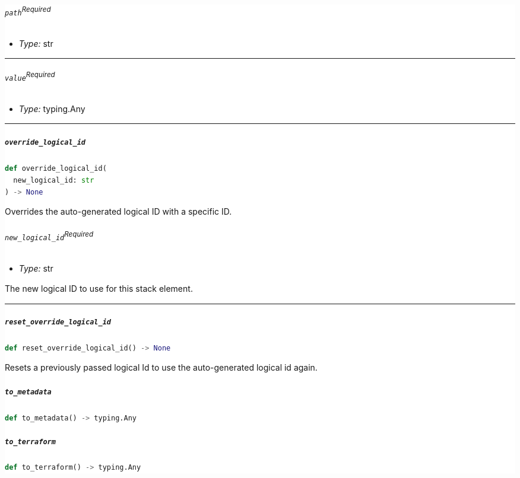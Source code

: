 ###### `path`<sup>Required</sup> <a name="path" id="@cdktf/provider-ad.user.User.addOverride.parameter.path"></a>

- *Type:* str

---

###### `value`<sup>Required</sup> <a name="value" id="@cdktf/provider-ad.user.User.addOverride.parameter.value"></a>

- *Type:* typing.Any

---

##### `override_logical_id` <a name="override_logical_id" id="@cdktf/provider-ad.user.User.overrideLogicalId"></a>

```python
def override_logical_id(
  new_logical_id: str
) -> None
```

Overrides the auto-generated logical ID with a specific ID.

###### `new_logical_id`<sup>Required</sup> <a name="new_logical_id" id="@cdktf/provider-ad.user.User.overrideLogicalId.parameter.newLogicalId"></a>

- *Type:* str

The new logical ID to use for this stack element.

---

##### `reset_override_logical_id` <a name="reset_override_logical_id" id="@cdktf/provider-ad.user.User.resetOverrideLogicalId"></a>

```python
def reset_override_logical_id() -> None
```

Resets a previously passed logical Id to use the auto-generated logical id again.

##### `to_metadata` <a name="to_metadata" id="@cdktf/provider-ad.user.User.toMetadata"></a>

```python
def to_metadata() -> typing.Any
```

##### `to_terraform` <a name="to_terraform" id="@cdktf/provider-ad.user.User.toTerraform"></a>

```python
def to_terraform() -> typing.Any
```
